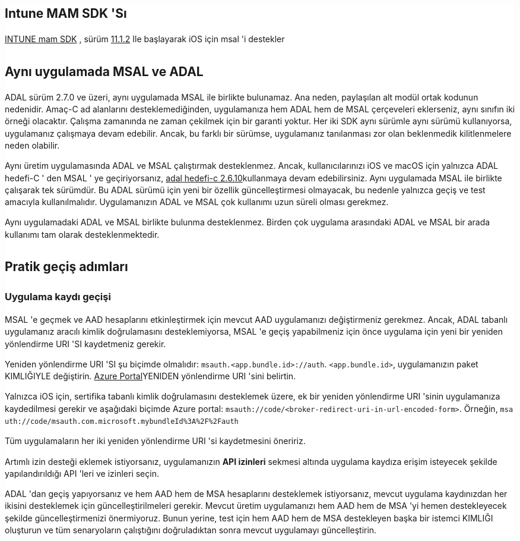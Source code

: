 ## <a name="intune-mam-sdk"></a>Intune MAM SDK 'Sı

[INTUNE mam SDK](https://docs.microsoft.com/intune/app-sdk-get-started) , sürüm [11.1.2](https://github.com/msintuneappsdk/ms-intune-app-sdk-ios/releases/tag/11.1.2) Ile başlayarak iOS için msal 'i destekler

## <a name="msal-and-adal-in-the-same-app"></a>Aynı uygulamada MSAL ve ADAL

ADAL sürüm 2.7.0 ve üzeri, aynı uygulamada MSAL ile birlikte bulunamaz. Ana neden, paylaşılan alt modül ortak kodunun nedenidir. Amaç-C ad alanlarını desteklemediğinden, uygulamanıza hem ADAL hem de MSAL çerçeveleri eklerseniz, aynı sınıfın iki örneği olacaktır. Çalışma zamanında ne zaman çekilmek için bir garanti yoktur. Her iki SDK aynı sürümle aynı sürümü kullanıyorsa, uygulamanız çalışmaya devam edebilir. Ancak, bu farklı bir sürümse, uygulamanız tanılanması zor olan beklenmedik kilitlenmelere neden olabilir.

Aynı üretim uygulamasında ADAL ve MSAL çalıştırmak desteklenmez. Ancak, kullanıcılarınızı iOS ve macOS için yalnızca ADAL hedefi-C ' den MSAL ' ye geçiriyorsanız, [adal hedefi-c 2.6.10](https://github.com/AzureAD/azure-activedirectory-library-for-objc/releases/tag/2.6.10)kullanmaya devam edebilirsiniz. Aynı uygulamada MSAL ile birlikte çalışarak tek sürümdür. Bu ADAL sürümü için yeni bir özellik güncelleştirmesi olmayacak, bu nedenle yalnızca geçiş ve test amacıyla kullanılmalıdır. Uygulamanızın ADAL ve MSAL çok kullanımı uzun süreli olması gerekmez.

Aynı uygulamadaki ADAL ve MSAL birlikte bulunma desteklenmez.
Birden çok uygulama arasındaki ADAL ve MSAL bir arada kullanımı tam olarak desteklenmektedir.

## <a name="practical-migration-steps"></a>Pratik geçiş adımları

### <a name="app-registration-migration"></a>Uygulama kaydı geçişi

MSAL 'e geçmek ve AAD hesaplarını etkinleştirmek için mevcut AAD uygulamanızı değiştirmeniz gerekmez. Ancak, ADAL tabanlı uygulamanız aracılı kimlik doğrulamasını desteklemiyorsa, MSAL 'e geçiş yapabilmeniz için önce uygulama için yeni bir yeniden yönlendirme URI 'SI kaydetmeniz gerekir.

Yeniden yönlendirme URI 'SI şu biçimde olmalıdır: `msauth.<app.bundle.id>://auth`. `<app.bundle.id>`, uygulamanızın paket KIMLIĞIYLE değiştirin. [Azure Portal](https://aka.ms/MobileAppReg)YENIDEN yönlendirme URI 'sini belirtin.

Yalnızca iOS için, sertifika tabanlı kimlik doğrulamasını desteklemek üzere, ek bir yeniden yönlendirme URI 'sinin uygulamanıza kaydedilmesi gerekir ve aşağıdaki biçimde Azure portal: `msauth://code/<broker-redirect-uri-in-url-encoded-form>`. Örneğin, `msauth://code/msauth.com.microsoft.mybundleId%3A%2F%2Fauth`

Tüm uygulamaların her iki yeniden yönlendirme URI 'si kaydetmesini öneririz.

Artımlı izin desteği eklemek istiyorsanız, uygulamanızın **API izinleri** sekmesi altında uygulama kaydıza erişim isteyecek şekilde yapılandırıldığı API 'leri ve izinleri seçin.

ADAL 'dan geçiş yapıyorsanız ve hem AAD hem de MSA hesaplarını desteklemek istiyorsanız, mevcut uygulama kaydınızdan her ikisini desteklemek için güncelleştirilmeleri gerekir. Mevcut üretim uygulamanızı hem AAD hem de MSA 'yi hemen destekleyecek şekilde güncelleştirmenizi önermiyoruz. Bunun yerine, test için hem AAD hem de MSA destekleyen başka bir istemci KIMLIĞI oluşturun ve tüm senaryoların çalıştığını doğruladıktan sonra mevcut uygulamayı güncelleştirin.
